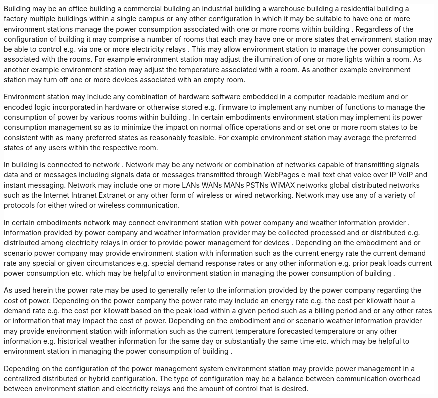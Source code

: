 Building may be an office building a commercial building an industrial building a warehouse building a residential building a factory multiple buildings within a single campus or any other configuration in which it may be suitable to have one or more environment stations manage the power consumption associated with one or more rooms within building . Regardless of the configuration of building it may comprise a number of rooms that each may have one or more states that environment station may be able to control e.g. via one or more electricity relays . This may allow environment station to manage the power consumption associated with the rooms. For example environment station may adjust the illumination of one or more lights within a room. As another example environment station may adjust the temperature associated with a room. As another example environment station may turn off one or more devices associated with an empty room.

Environment station may include any combination of hardware software embedded in a computer readable medium and or encoded logic incorporated in hardware or otherwise stored e.g. firmware to implement any number of functions to manage the consumption of power by various rooms within building . In certain embodiments environment station may implement its power consumption management so as to minimize the impact on normal office operations and or set one or more room states to be consistent with as many preferred states as reasonably feasible. For example environment station may average the preferred states of any users within the respective room.

In building is connected to network . Network may be any network or combination of networks capable of transmitting signals data and or messages including signals data or messages transmitted through WebPages e mail text chat voice over IP VoIP and instant messaging. Network may include one or more LANs WANs MANs PSTNs WiMAX networks global distributed networks such as the Internet Intranet Extranet or any other form of wireless or wired networking. Network may use any of a variety of protocols for either wired or wireless communication.

In certain embodiments network may connect environment station with power company and weather information provider . Information provided by power company and weather information provider may be collected processed and or distributed e.g. distributed among electricity relays in order to provide power management for devices . Depending on the embodiment and or scenario power company may provide environment station with information such as the current energy rate the current demand rate any special or given circumstances e.g. special demand response rates or any other information e.g. prior peak loads current power consumption etc. which may be helpful to environment station in managing the power consumption of building .

As used herein the power rate may be used to generally refer to the information provided by the power company regarding the cost of power. Depending on the power company the power rate may include an energy rate e.g. the cost per kilowatt hour a demand rate e.g. the cost per kilowatt based on the peak load within a given period such as a billing period and or any other rates or information that may impact the cost of power. Depending on the embodiment and or scenario weather information provider may provide environment station with information such as the current temperature forecasted temperature or any other information e.g. historical weather information for the same day or substantially the same time etc. which may be helpful to environment station in managing the power consumption of building .

Depending on the configuration of the power management system environment station may provide power management in a centralized distributed or hybrid configuration. The type of configuration may be a balance between communication overhead between environment station and electricity relays and the amount of control that is desired.
